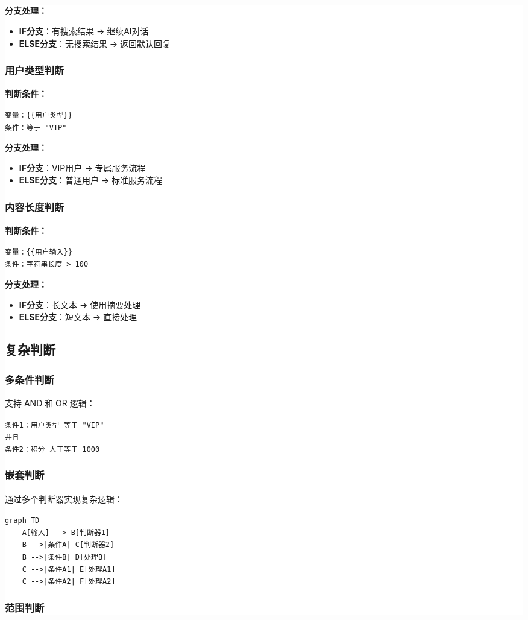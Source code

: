 **分支处理：**
- **IF分支**：有搜索结果 → 继续AI对话
- **ELSE分支**：无搜索结果 → 返回默认回复

### 用户类型判断

**判断条件：**
```
变量：{{用户类型}}
条件：等于 "VIP"
```

**分支处理：**
- **IF分支**：VIP用户 → 专属服务流程
- **ELSE分支**：普通用户 → 标准服务流程

### 内容长度判断

**判断条件：**
```
变量：{{用户输入}}
条件：字符串长度 > 100
```

**分支处理：**
- **IF分支**：长文本 → 使用摘要处理
- **ELSE分支**：短文本 → 直接处理

## 复杂判断

### 多条件判断

支持 AND 和 OR 逻辑：

```
条件1：用户类型 等于 "VIP"
并且
条件2：积分 大于等于 1000
```

### 嵌套判断

通过多个判断器实现复杂逻辑：

```mermaid
graph TD
    A[输入] --> B[判断器1]
    B -->|条件A| C[判断器2]
    B -->|条件B| D[处理B]
    C -->|条件A1| E[处理A1]
    C -->|条件A2| F[处理A2]
```

### 范围判断
